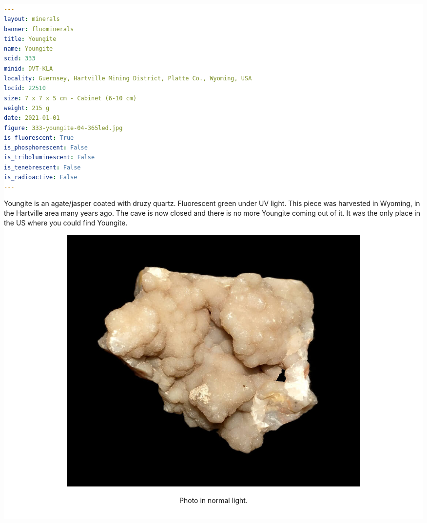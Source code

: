```yaml
---
layout: minerals
banner: fluominerals
title: Youngite
name: Youngite
scid: 333
minid: DVT-KLA
locality: Guernsey, Hartville Mining District, Platte Co., Wyoming, USA
locid: 22510
size: 7 x 7 x 5 cm - Cabinet (6-10 cm)
weight: 215 g
date: 2021-01-01
figure: 333-youngite-04-365led.jpg
is_fluorescent: True
is_phosphorescent: False
is_triboluminescent: False
is_tenebrescent: False
is_radioactive: False
---
```

Youngite is an agate/jasper coated with druzy quartz. Fluorescent green under UV light.
This piece was harvested in Wyoming, in the Hartville area many years ago. The cave is now closed and there is no more Youngite coming out of it. It was the only place in the US where you could find Youngite.


<figure style='text-align:center;margin:0 auto;width:100%'><img width='70%' src='/img/minerals/333-youngite-01-visible.jpg'><figcaption style='padding:1em 0 2em'>Photo in normal light.</figcaption></figure>